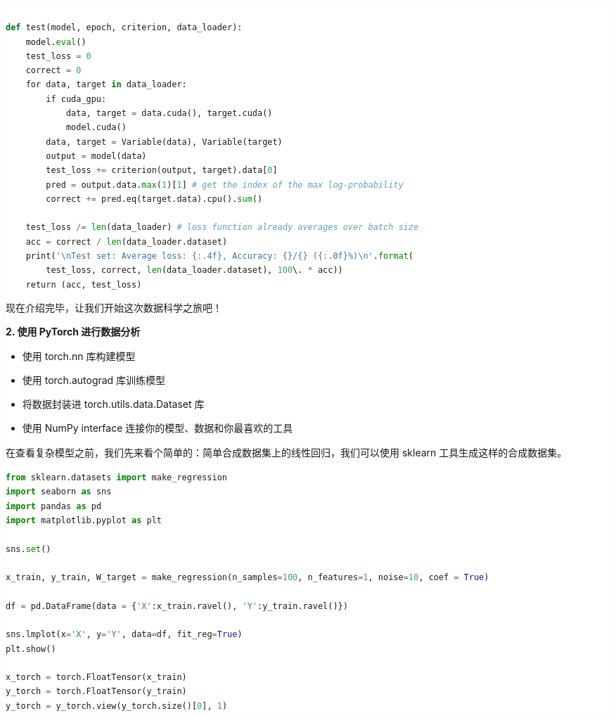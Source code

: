 ```py

def test(model, epoch, criterion, data_loader):
    model.eval()
    test_loss = 0
    correct = 0
    for data, target in data_loader:
        if cuda_gpu:
            data, target = data.cuda(), target.cuda()
            model.cuda()
        data, target = Variable(data), Variable(target)
        output = model(data)
        test_loss += criterion(output, target).data[0]
        pred = output.data.max(1)[1] # get the index of the max log-probability
        correct += pred.eq(target.data).cpu().sum()

    test_loss /= len(data_loader) # loss function already averages over batch size
    acc = correct / len(data_loader.dataset)
    print('\nTest set: Average loss: {:.4f}, Accuracy: {}/{} ({:.0f}%)\n'.format(
        test_loss, correct, len(data_loader.dataset), 100\. * acc))
    return (acc, test_loss)

```

现在介绍完毕，让我们开始这次数据科学之旅吧！

**2\. 使用 PyTorch 进行数据分析** 

*   使用 torch.nn 库构建模型

*   使用 torch.autograd 库训练模型

*   将数据封装进 torch.utils.data.Dataset 库

*   使用 NumPy interface 连接你的模型、数据和你最喜欢的工具

在查看复杂模型之前，我们先来看个简单的：简单合成数据集上的线性回归，我们可以使用 sklearn 工具生成这样的合成数据集。

```py
from sklearn.datasets import make_regression
import seaborn as sns
import pandas as pd
import matplotlib.pyplot as plt

sns.set()

x_train, y_train, W_target = make_regression(n_samples=100, n_features=1, noise=10, coef = True)

df = pd.DataFrame(data = {'X':x_train.ravel(), 'Y':y_train.ravel()})

sns.lmplot(x='X', y='Y', data=df, fit_reg=True)
plt.show()

x_torch = torch.FloatTensor(x_train)
y_torch = torch.FloatTensor(y_train)
y_torch = y_torch.view(y_torch.size()[0], 1)

```
